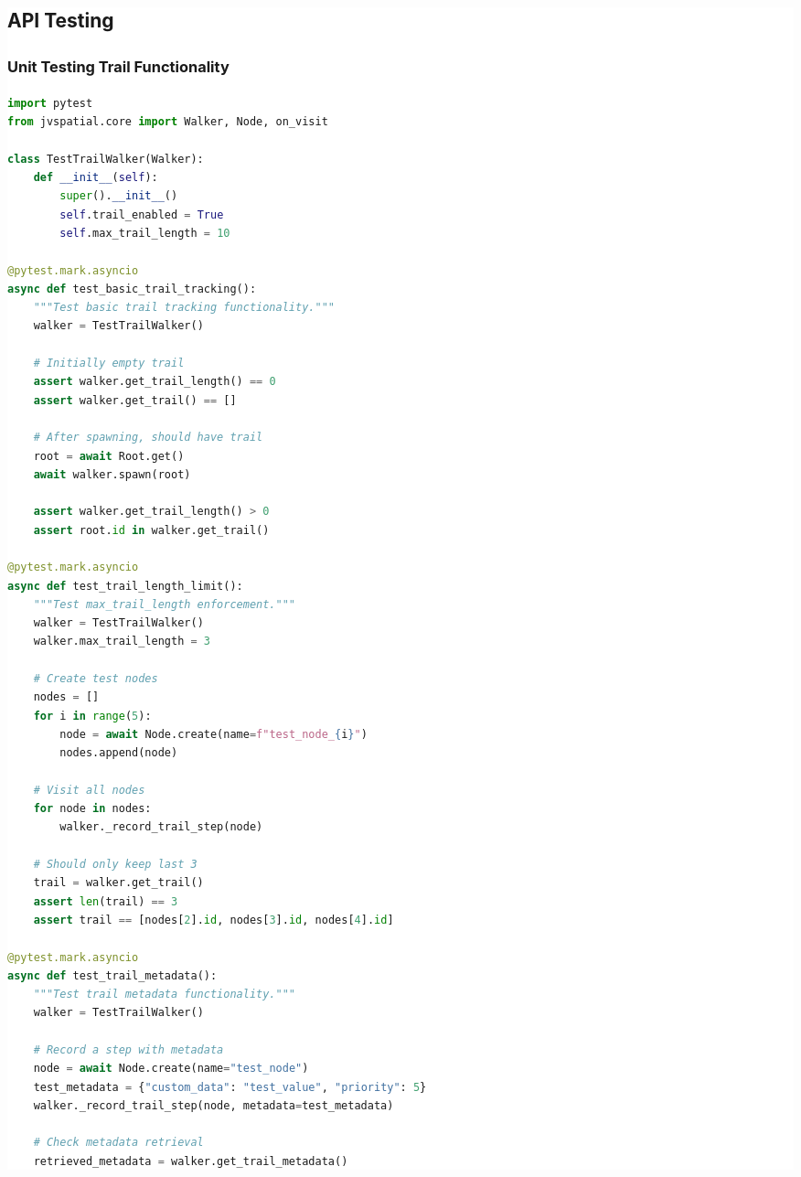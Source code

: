 ## API Testing

### Unit Testing Trail Functionality

```python
import pytest
from jvspatial.core import Walker, Node, on_visit

class TestTrailWalker(Walker):
    def __init__(self):
        super().__init__()
        self.trail_enabled = True
        self.max_trail_length = 10

@pytest.mark.asyncio
async def test_basic_trail_tracking():
    """Test basic trail tracking functionality."""
    walker = TestTrailWalker()

    # Initially empty trail
    assert walker.get_trail_length() == 0
    assert walker.get_trail() == []

    # After spawning, should have trail
    root = await Root.get()
    await walker.spawn(root)

    assert walker.get_trail_length() > 0
    assert root.id in walker.get_trail()

@pytest.mark.asyncio
async def test_trail_length_limit():
    """Test max_trail_length enforcement."""
    walker = TestTrailWalker()
    walker.max_trail_length = 3

    # Create test nodes
    nodes = []
    for i in range(5):
        node = await Node.create(name=f"test_node_{i}")
        nodes.append(node)

    # Visit all nodes
    for node in nodes:
        walker._record_trail_step(node)

    # Should only keep last 3
    trail = walker.get_trail()
    assert len(trail) == 3
    assert trail == [nodes[2].id, nodes[3].id, nodes[4].id]

@pytest.mark.asyncio
async def test_trail_metadata():
    """Test trail metadata functionality."""
    walker = TestTrailWalker()

    # Record a step with metadata
    node = await Node.create(name="test_node")
    test_metadata = {"custom_data": "test_value", "priority": 5}
    walker._record_trail_step(node, metadata=test_metadata)

    # Check metadata retrieval
    retrieved_metadata = walker.get_trail_metadata()
```